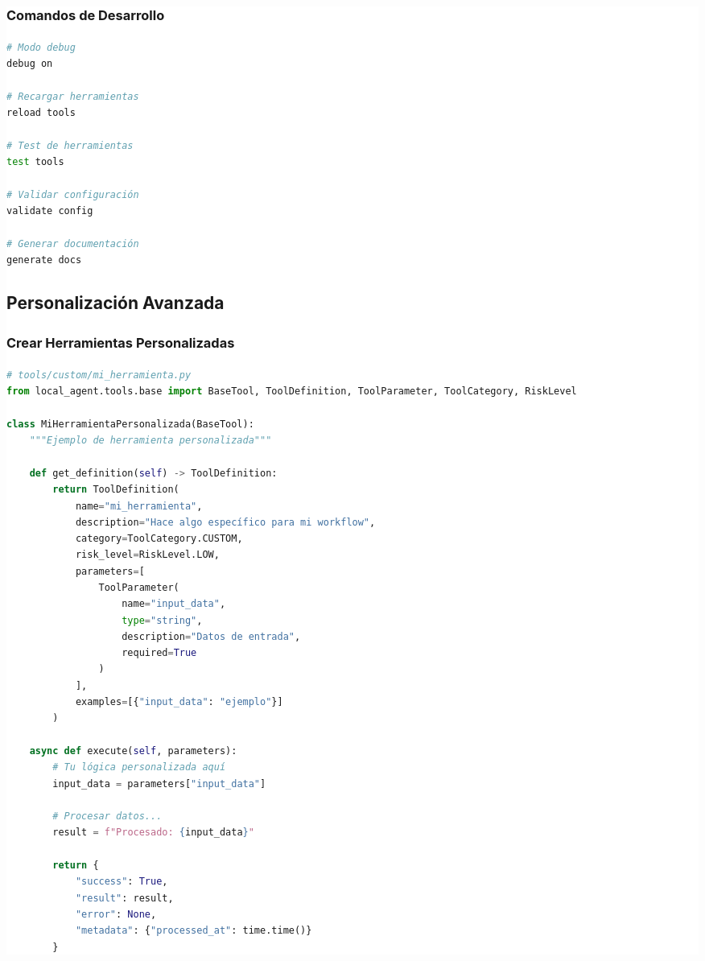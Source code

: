 ### Comandos de Desarrollo
```bash
# Modo debug
debug on

# Recargar herramientas
reload tools

# Test de herramientas
test tools

# Validar configuración
validate config

# Generar documentación
generate docs
```

## Personalización Avanzada

### Crear Herramientas Personalizadas

```python
# tools/custom/mi_herramienta.py
from local_agent.tools.base import BaseTool, ToolDefinition, ToolParameter, ToolCategory, RiskLevel

class MiHerramientaPersonalizada(BaseTool):
    """Ejemplo de herramienta personalizada"""
    
    def get_definition(self) -> ToolDefinition:
        return ToolDefinition(
            name="mi_herramienta",
            description="Hace algo específico para mi workflow",
            category=ToolCategory.CUSTOM,
            risk_level=RiskLevel.LOW,
            parameters=[
                ToolParameter(
                    name="input_data",
                    type="string",
                    description="Datos de entrada",
                    required=True
                )
            ],
            examples=[{"input_data": "ejemplo"}]
        )
    
    async def execute(self, parameters):
        # Tu lógica personalizada aquí
        input_data = parameters["input_data"]
        
        # Procesar datos...
        result = f"Procesado: {input_data}"
        
        return {
            "success": True,
            "result": result,
            "error": None,
            "metadata": {"processed_at": time.time()}
        }
```

